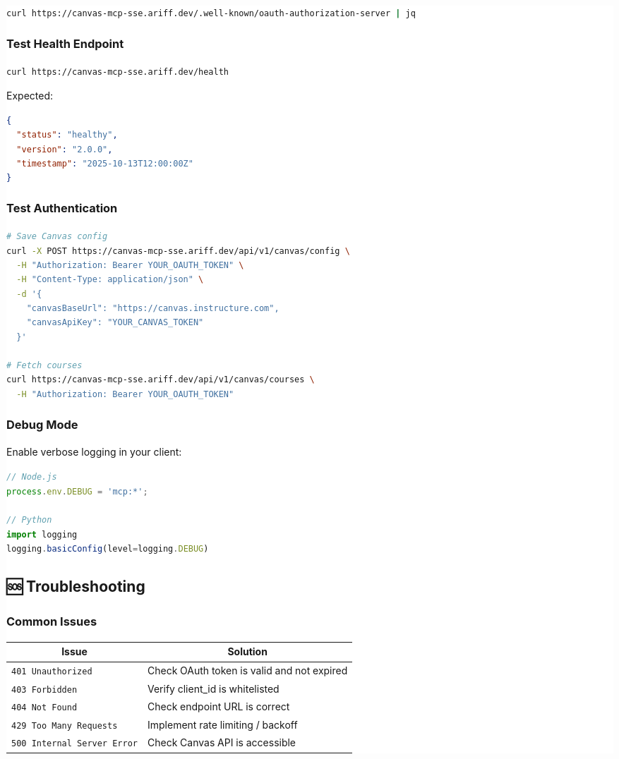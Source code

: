 ```bash
curl https://canvas-mcp-sse.ariff.dev/.well-known/oauth-authorization-server | jq
```

### Test Health Endpoint

```bash
curl https://canvas-mcp-sse.ariff.dev/health
```

Expected:
```json
{
  "status": "healthy",
  "version": "2.0.0",
  "timestamp": "2025-10-13T12:00:00Z"
}
```

### Test Authentication

```bash
# Save Canvas config
curl -X POST https://canvas-mcp-sse.ariff.dev/api/v1/canvas/config \
  -H "Authorization: Bearer YOUR_OAUTH_TOKEN" \
  -H "Content-Type: application/json" \
  -d '{
    "canvasBaseUrl": "https://canvas.instructure.com",
    "canvasApiKey": "YOUR_CANVAS_TOKEN"
  }'

# Fetch courses
curl https://canvas-mcp-sse.ariff.dev/api/v1/canvas/courses \
  -H "Authorization: Bearer YOUR_OAUTH_TOKEN"
```

### Debug Mode

Enable verbose logging in your client:

```javascript
// Node.js
process.env.DEBUG = 'mcp:*';

// Python
import logging
logging.basicConfig(level=logging.DEBUG)
```

## 🆘 Troubleshooting

### Common Issues

| Issue | Solution |
|-------|----------|
| `401 Unauthorized` | Check OAuth token is valid and not expired |
| `403 Forbidden` | Verify client_id is whitelisted |
| `404 Not Found` | Check endpoint URL is correct |
| `429 Too Many Requests` | Implement rate limiting / backoff |
| `500 Internal Server Error` | Check Canvas API is accessible |
